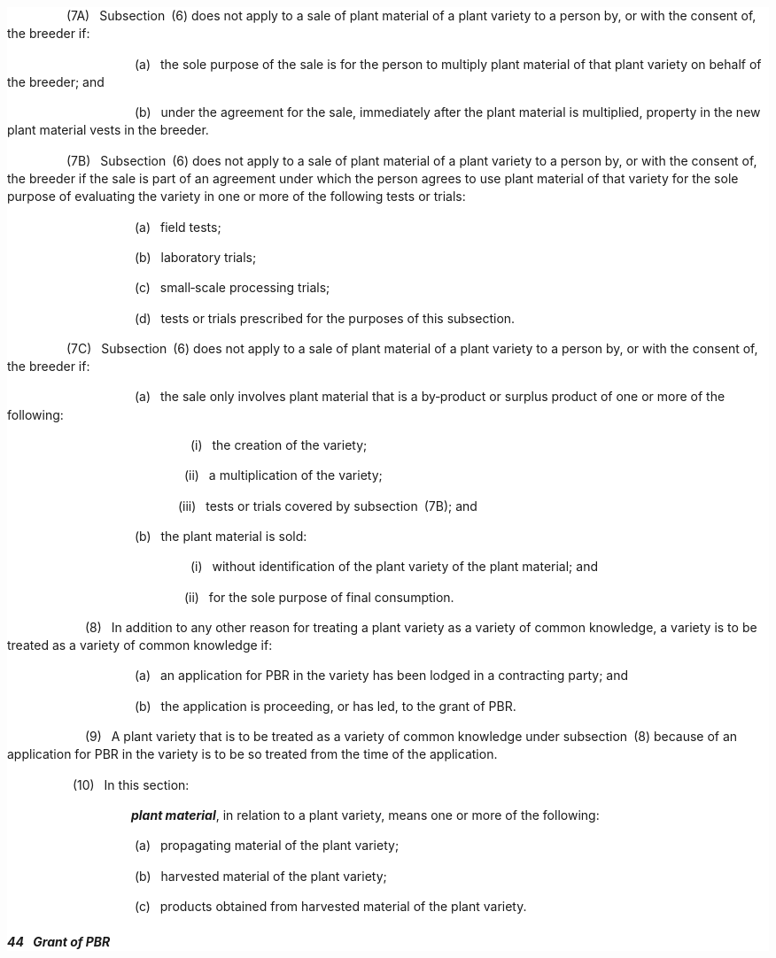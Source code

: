           (7A)  Subsection (6) does not apply to a sale of plant material of a plant variety to a person by, or with the consent of, the breeder if:

                     (a)  the sole purpose of the sale is for the person to multiply plant material of that plant variety on behalf of the breeder; and

                     (b)  under the agreement for the sale, immediately after the plant material is multiplied, property in the new plant material vests in the breeder.

          (7B)  Subsection (6) does not apply to a sale of plant material of a plant variety to a person by, or with the consent of, the breeder if the sale is part of an agreement under which the person agrees to use plant material of that variety for the sole purpose of evaluating the variety in one or more of the following tests or trials:

                     (a)  field tests;

                     (b)  laboratory trials;

                     (c)  small‑scale processing trials;

                     (d)  tests or trials prescribed for the purposes of this subsection.

          (7C)  Subsection (6) does not apply to a sale of plant material of a plant variety to a person by, or with the consent of, the breeder if:

                     (a)  the sale only involves plant material that is a by‑product or surplus product of one or more of the following:

                              (i)  the creation of the variety;

                             (ii)  a multiplication of the variety;

                            (iii)  tests or trials covered by subsection (7B); and

                     (b)  the plant material is sold:

                              (i)  without identification of the plant variety of the plant material; and

                             (ii)  for the sole purpose of final consumption.

             (8)  In addition to any other reason for treating a plant variety as a variety of common knowledge, a variety is to be treated as a variety of common knowledge if:

                     (a)  an application for PBR in the variety has been lodged in a contracting party; and

                     (b)  the application is proceeding, or has led, to the grant of PBR.

             (9)  A plant variety that is to be treated as a variety of common knowledge under subsection (8) because of an application for PBR in the variety is to be so treated from the time of the application. 

           (10)  In this section:

                    <a name="plant-materi"></a>**_plant material_**, in relation to a plant variety, means one or more of the following:

                     (a)  propagating material of the plant variety;

                     (b)  harvested material of the plant variety;

                     (c)  products obtained from harvested material of the plant variety.

##### <a id="44"></a>44  Grant of PBR
